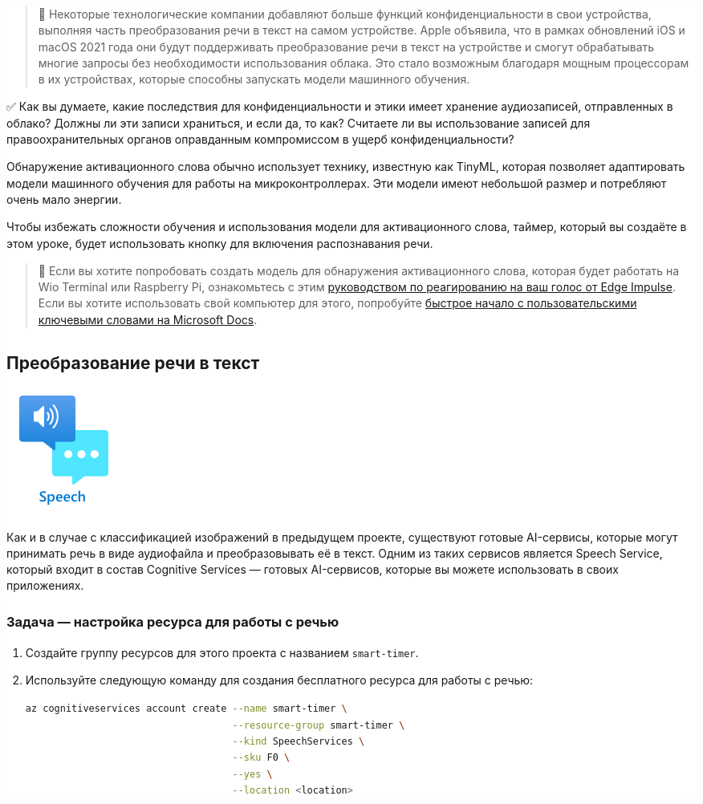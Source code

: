 > 💁 Некоторые технологические компании добавляют больше функций конфиденциальности в свои устройства, выполняя часть преобразования речи в текст на самом устройстве. Apple объявила, что в рамках обновлений iOS и macOS 2021 года они будут поддерживать преобразование речи в текст на устройстве и смогут обрабатывать многие запросы без необходимости использования облака. Это стало возможным благодаря мощным процессорам в их устройствах, которые способны запускать модели машинного обучения.

✅ Как вы думаете, какие последствия для конфиденциальности и этики имеет хранение аудиозаписей, отправленных в облако? Должны ли эти записи храниться, и если да, то как? Считаете ли вы использование записей для правоохранительных органов оправданным компромиссом в ущерб конфиденциальности?

Обнаружение активационного слова обычно использует технику, известную как TinyML, которая позволяет адаптировать модели машинного обучения для работы на микроконтроллерах. Эти модели имеют небольшой размер и потребляют очень мало энергии.

Чтобы избежать сложности обучения и использования модели для активационного слова, таймер, который вы создаёте в этом уроке, будет использовать кнопку для включения распознавания речи.

> 💁 Если вы хотите попробовать создать модель для обнаружения активационного слова, которая будет работать на Wio Terminal или Raspberry Pi, ознакомьтесь с этим [руководством по реагированию на ваш голос от Edge Impulse](https://docs.edgeimpulse.com/docs/responding-to-your-voice). Если вы хотите использовать свой компьютер для этого, попробуйте [быстрое начало с пользовательскими ключевыми словами на Microsoft Docs](https://docs.microsoft.com/azure/cognitive-services/speech-service/keyword-recognition-overview?WT.mc_id=academic-17441-jabenn).

## Преобразование речи в текст

![Логотип Speech Services](../../../../../translated_images/azure-speech-logo.a1f08c4befb0159f2cb5d692d3baf5b599e7b44759d316da907bda1508f46a4a.ru.png)

Как и в случае с классификацией изображений в предыдущем проекте, существуют готовые AI-сервисы, которые могут принимать речь в виде аудиофайла и преобразовывать её в текст. Одним из таких сервисов является Speech Service, который входит в состав Cognitive Services — готовых AI-сервисов, которые вы можете использовать в своих приложениях.

### Задача — настройка ресурса для работы с речью

1. Создайте группу ресурсов для этого проекта с названием `smart-timer`.

1. Используйте следующую команду для создания бесплатного ресурса для работы с речью:

    ```sh
    az cognitiveservices account create --name smart-timer \
                                        --resource-group smart-timer \
                                        --kind SpeechServices \
                                        --sku F0 \
                                        --yes \
                                        --location <location>
    ```
